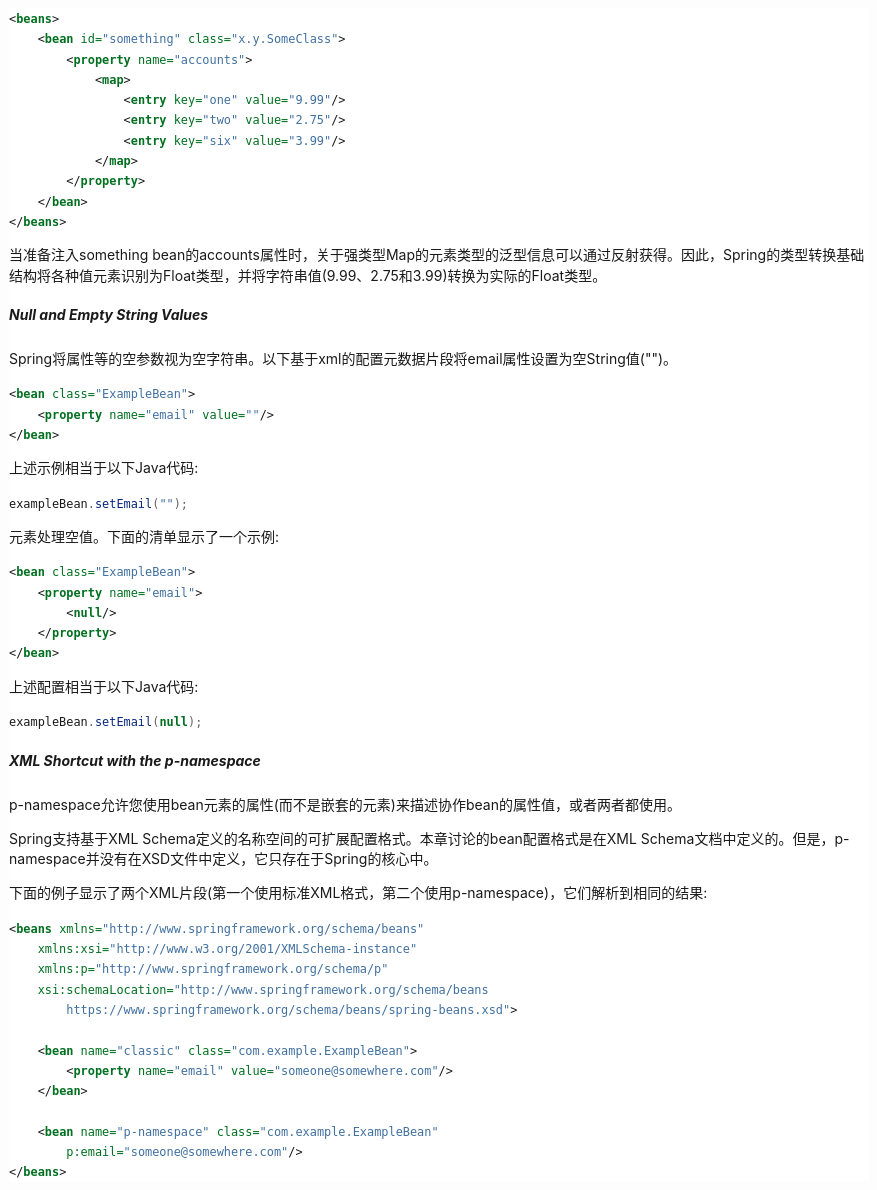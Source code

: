 ```xml
<beans>
    <bean id="something" class="x.y.SomeClass">
        <property name="accounts">
            <map>
                <entry key="one" value="9.99"/>
                <entry key="two" value="2.75"/>
                <entry key="six" value="3.99"/>
            </map>
        </property>
    </bean>
</beans>
```

当准备注入something bean的accounts属性时，关于强类型Map的元素类型的泛型信息可以通过反射获得。因此，Spring的类型转换基础结构将各种值元素识别为Float类型，并将字符串值(9.99、2.75和3.99)转换为实际的Float类型。

##### Null and Empty String Values

Spring将属性等的空参数视为空字符串。以下基于xml的配置元数据片段将email属性设置为空String值("")。

```xml
<bean class="ExampleBean">
    <property name="email" value=""/>
</bean>
```

上述示例相当于以下Java代码:

```java
exampleBean.setEmail("");
```

元素处理空值。下面的清单显示了一个示例:

```xml
<bean class="ExampleBean">
    <property name="email">
        <null/>
    </property>
</bean>
```

上述配置相当于以下Java代码:

```java
exampleBean.setEmail(null);
```

##### XML Shortcut with the p-namespace

p-namespace允许您使用bean元素的属性(而不是嵌套的元素)来描述协作bean的属性值，或者两者都使用。

Spring支持基于XML Schema定义的名称空间的可扩展配置格式。本章讨论的bean配置格式是在XML Schema文档中定义的。但是，p-namespace并没有在XSD文件中定义，它只存在于Spring的核心中。

下面的例子显示了两个XML片段(第一个使用标准XML格式，第二个使用p-namespace)，它们解析到相同的结果:

```xml
<beans xmlns="http://www.springframework.org/schema/beans"
    xmlns:xsi="http://www.w3.org/2001/XMLSchema-instance"
    xmlns:p="http://www.springframework.org/schema/p"
    xsi:schemaLocation="http://www.springframework.org/schema/beans
        https://www.springframework.org/schema/beans/spring-beans.xsd">

    <bean name="classic" class="com.example.ExampleBean">
        <property name="email" value="someone@somewhere.com"/>
    </bean>

    <bean name="p-namespace" class="com.example.ExampleBean"
        p:email="someone@somewhere.com"/>
</beans>
```